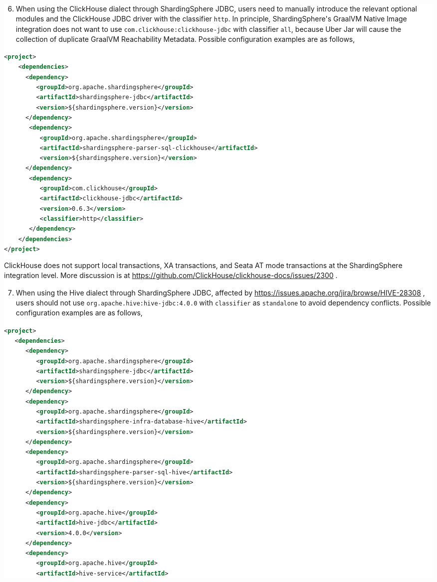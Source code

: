 6. When using the ClickHouse dialect through ShardingSphere JDBC, 
users need to manually introduce the relevant optional modules and the ClickHouse JDBC driver with the classifier `http`.
In principle, ShardingSphere's GraalVM Native Image integration does not want to use `com.clickhouse:clickhouse-jdbc` with classifier `all`, 
because Uber Jar will cause the collection of duplicate GraalVM Reachability Metadata.
Possible configuration examples are as follows,
```xml
<project>
    <dependencies>
      <dependency>
         <groupId>org.apache.shardingsphere</groupId>
         <artifactId>shardingsphere-jdbc</artifactId>
         <version>${shardingsphere.version}</version>
      </dependency>
       <dependency>
          <groupId>org.apache.shardingsphere</groupId>
          <artifactId>shardingsphere-parser-sql-clickhouse</artifactId>
          <version>${shardingsphere.version}</version>
      </dependency>
       <dependency>
          <groupId>com.clickhouse</groupId>
          <artifactId>clickhouse-jdbc</artifactId>
          <version>0.6.3</version>
          <classifier>http</classifier>
       </dependency>
    </dependencies>
</project>
```
ClickHouse does not support local transactions, XA transactions, and Seata AT mode transactions at the ShardingSphere integration level. 
More discussion is at https://github.com/ClickHouse/clickhouse-docs/issues/2300 .

7. When using the Hive dialect through ShardingSphere JDBC, affected by https://issues.apache.org/jira/browse/HIVE-28308 ,
   users should not use `org.apache.hive:hive-jdbc:4.0.0` with `classifier` as `standalone` to avoid dependency conflicts.
   Possible configuration examples are as follows,

```xml
<project>
   <dependencies>
      <dependency>
         <groupId>org.apache.shardingsphere</groupId>
         <artifactId>shardingsphere-jdbc</artifactId>
         <version>${shardingsphere.version}</version>
      </dependency>
      <dependency>
         <groupId>org.apache.shardingsphere</groupId>
         <artifactId>shardingsphere-infra-database-hive</artifactId>
         <version>${shardingsphere.version}</version>
      </dependency>
      <dependency>
         <groupId>org.apache.shardingsphere</groupId>
         <artifactId>shardingsphere-parser-sql-hive</artifactId>
         <version>${shardingsphere.version}</version>
      </dependency>
      <dependency>
         <groupId>org.apache.hive</groupId>
         <artifactId>hive-jdbc</artifactId>
         <version>4.0.0</version>
      </dependency>
      <dependency>
         <groupId>org.apache.hive</groupId>
         <artifactId>hive-service</artifactId>
```